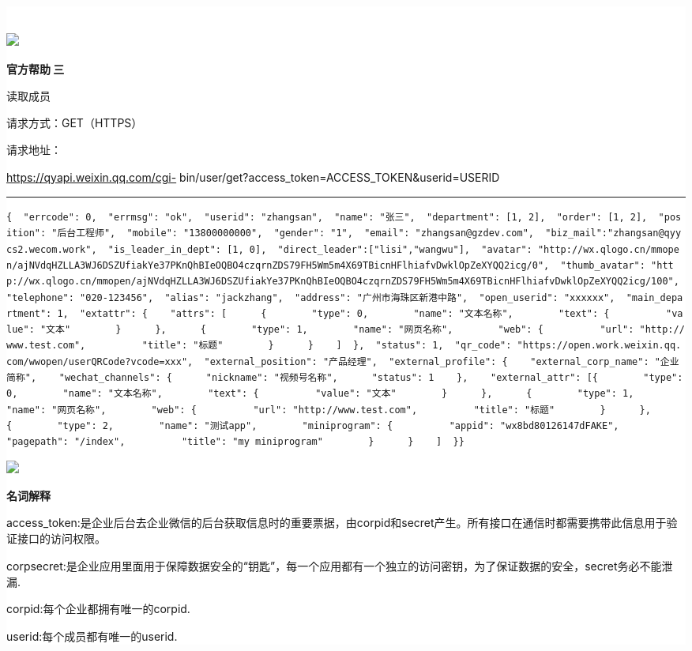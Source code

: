 
![]()

![](http://hk-proxy.gitwarp.com/https://raw.githubusercontent.com/tuchuang9/tc1/refs/heads/main/public/20221025181429.png)

 **官方帮助 三**

  

读取成员

请求方式：GET（HTTPS）

请求地址：

https://qyapi.weixin.qq.com/cgi-
bin/user/get?access_token=ACCESS_TOKEN&userid=USERID

  *   *   *   *   *   *   *   *   *   *   *   *   *   *   *   *   *   *   *   *   *   *   *   *   *   *   *   *   *   *   *   *   *   *   *   *   *   *   *   *   *   *   *   *   *   *   *   *   *   *   *   *   *   *   *   *   *   *   *   *   *   *   *   *   *   *   *   *   *   *   *   *   *   *   *   *   *   * 

    
    
    {  "errcode": 0,  "errmsg": "ok",  "userid": "zhangsan",  "name": "张三",  "department": [1, 2],  "order": [1, 2],  "position": "后台工程师",  "mobile": "13800000000",  "gender": "1",  "email": "zhangsan@gzdev.com",  "biz_mail":"zhangsan@qyycs2.wecom.work",  "is_leader_in_dept": [1, 0],  "direct_leader":["lisi","wangwu"],  "avatar": "http://wx.qlogo.cn/mmopen/ajNVdqHZLLA3WJ6DSZUfiakYe37PKnQhBIeOQBO4czqrnZDS79FH5Wm5m4X69TBicnHFlhiafvDwklOpZeXYQQ2icg/0",  "thumb_avatar": "http://wx.qlogo.cn/mmopen/ajNVdqHZLLA3WJ6DSZUfiakYe37PKnQhBIeOQBO4czqrnZDS79FH5Wm5m4X69TBicnHFlhiafvDwklOpZeXYQQ2icg/100",  "telephone": "020-123456",  "alias": "jackzhang",  "address": "广州市海珠区新港中路",  "open_userid": "xxxxxx",  "main_department": 1,  "extattr": {    "attrs": [      {        "type": 0,        "name": "文本名称",        "text": {          "value": "文本"        }      },      {        "type": 1,        "name": "网页名称",        "web": {          "url": "http://www.test.com",          "title": "标题"        }      }    ]  },  "status": 1,  "qr_code": "https://open.work.weixin.qq.com/wwopen/userQRCode?vcode=xxx",  "external_position": "产品经理",  "external_profile": {    "external_corp_name": "企业简称",    "wechat_channels": {      "nickname": "视频号名称",      "status": 1    },    "external_attr": [{        "type": 0,        "name": "文本名称",        "text": {          "value": "文本"        }      },      {        "type": 1,        "name": "网页名称",        "web": {          "url": "http://www.test.com",          "title": "标题"        }      },      {        "type": 2,        "name": "测试app",        "miniprogram": {          "appid": "wx8bd80126147dFAKE",          "pagepath": "/index",          "title": "my miniprogram"        }      }    ]  }}  
      
    

![](http://hk-proxy.gitwarp.com/https://raw.githubusercontent.com/tuchuang9/tc1/refs/heads/main/public/20221025181429.png)

 **名词解释**

  

access_token:是企业后台去企业微信的后台获取信息时的重要票据，由corpid和secret产生。所有接口在通信时都需要携带此信息用于验证接口的访问权限。

corpsecret:是企业应用里面用于保障数据安全的“钥匙”，每一个应用都有一个独立的访问密钥，为了保证数据的安全，secret务必不能泄漏.

corpid:每个企业都拥有唯一的corpid.

userid:每个成员都有唯一的userid.
